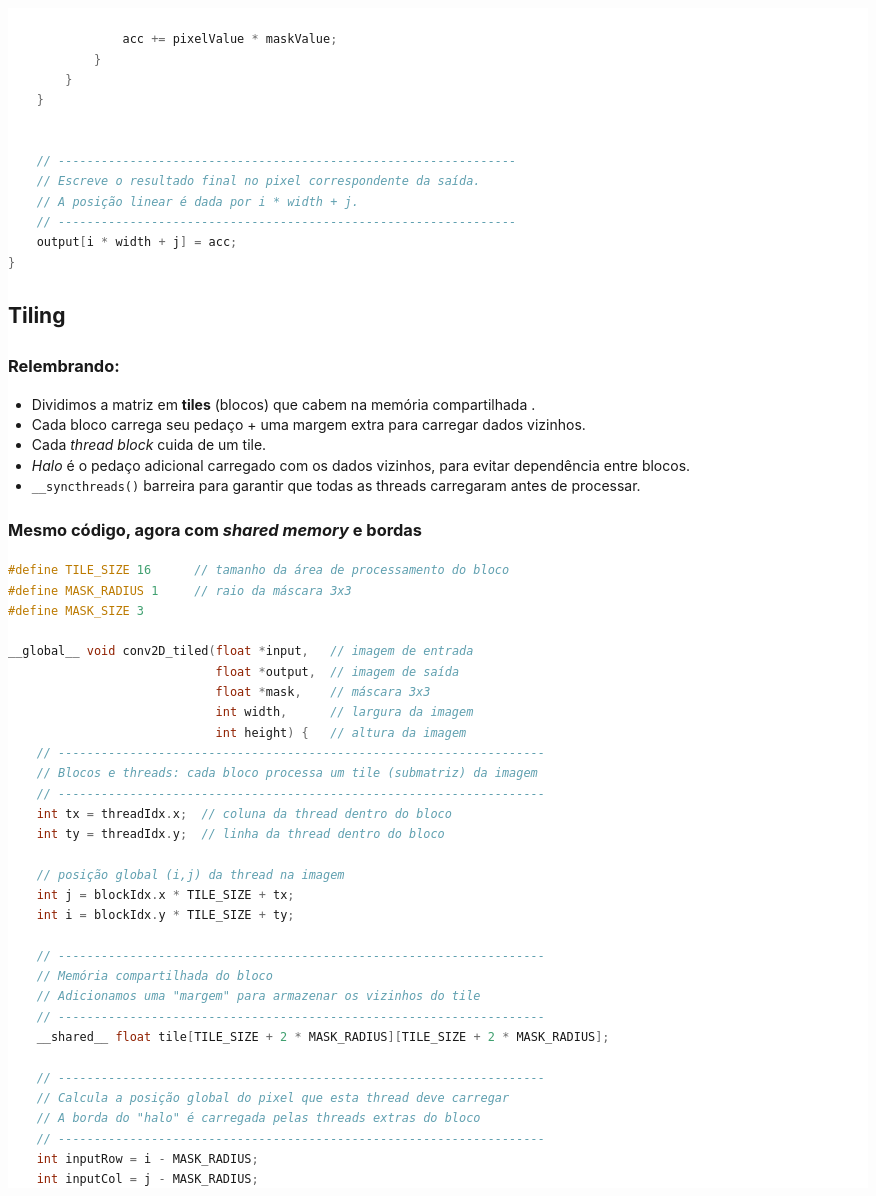 ```cpp

                acc += pixelValue * maskValue;
            }
        }
    }


    // ----------------------------------------------------------------
    // Escreve o resultado final no pixel correspondente da saída.
    // A posição linear é dada por i * width + j.
    // ----------------------------------------------------------------
    output[i * width + j] = acc;
}

```

## **Tiling**

### Relembrando:

* Dividimos a matriz em **tiles** (blocos) que cabem na memória compartilhada .
* Cada bloco carrega seu pedaço + uma margem extra para carregar dados vizinhos.
* Cada *thread block* cuida de um tile.
* *Halo* é o pedaço adicional carregado com os dados vizinhos, para evitar dependência entre blocos.
* `__syncthreads()` barreira para garantir que todas as threads carregaram antes de processar.


### Mesmo código, agora com *shared memory* e bordas

```cpp
#define TILE_SIZE 16      // tamanho da área de processamento do bloco
#define MASK_RADIUS 1     // raio da máscara 3x3
#define MASK_SIZE 3

__global__ void conv2D_tiled(float *input,   // imagem de entrada
                             float *output,  // imagem de saída
                             float *mask,    // máscara 3x3
                             int width,      // largura da imagem
                             int height) {   // altura da imagem
    // --------------------------------------------------------------------
    // Blocos e threads: cada bloco processa um tile (submatriz) da imagem
    // --------------------------------------------------------------------
    int tx = threadIdx.x;  // coluna da thread dentro do bloco
    int ty = threadIdx.y;  // linha da thread dentro do bloco

    // posição global (i,j) da thread na imagem
    int j = blockIdx.x * TILE_SIZE + tx;
    int i = blockIdx.y * TILE_SIZE + ty;

    // --------------------------------------------------------------------
    // Memória compartilhada do bloco
    // Adicionamos uma "margem" para armazenar os vizinhos do tile
    // --------------------------------------------------------------------
    __shared__ float tile[TILE_SIZE + 2 * MASK_RADIUS][TILE_SIZE + 2 * MASK_RADIUS];

    // --------------------------------------------------------------------
    // Calcula a posição global do pixel que esta thread deve carregar
    // A borda do "halo" é carregada pelas threads extras do bloco
    // --------------------------------------------------------------------
    int inputRow = i - MASK_RADIUS;
    int inputCol = j - MASK_RADIUS;

```